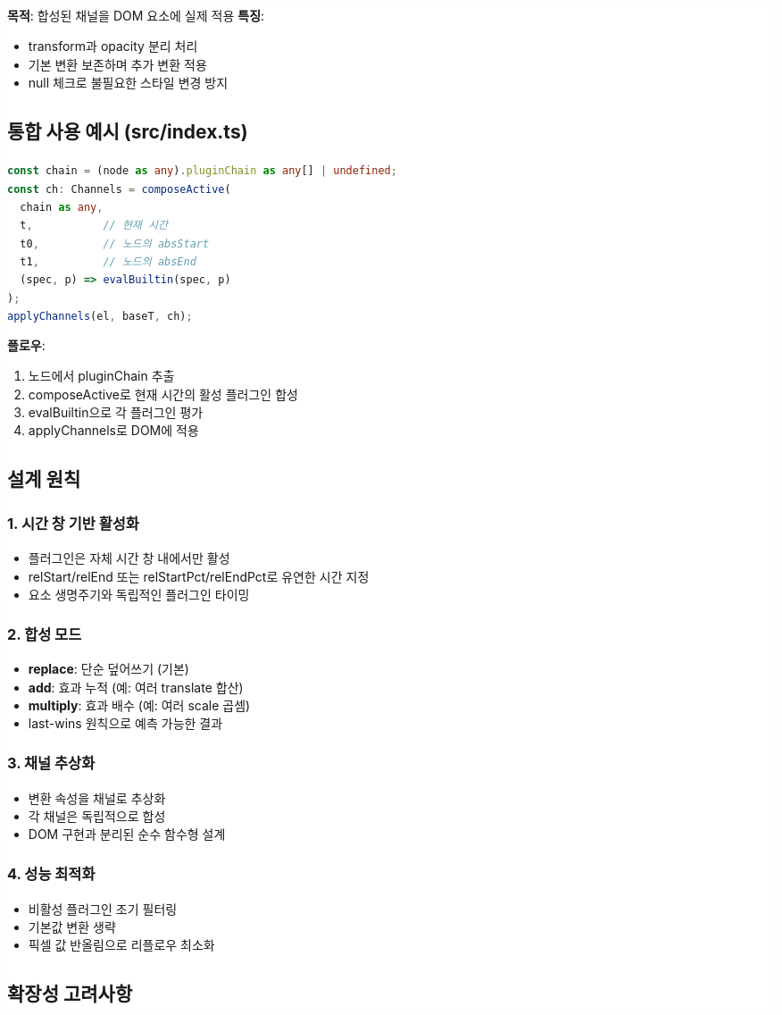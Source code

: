 **목적**: 합성된 채널을 DOM 요소에 실제 적용
**특징**:
- transform과 opacity 분리 처리
- 기본 변환 보존하며 추가 변환 적용
- null 체크로 불필요한 스타일 변경 방지

## 통합 사용 예시 (src/index.ts)

```typescript
const chain = (node as any).pluginChain as any[] | undefined;
const ch: Channels = composeActive(
  chain as any, 
  t,           // 현재 시간
  t0,          // 노드의 absStart
  t1,          // 노드의 absEnd
  (spec, p) => evalBuiltin(spec, p)
);
applyChannels(el, baseT, ch);
```

**플로우**:
1. 노드에서 pluginChain 추출
2. composeActive로 현재 시간의 활성 플러그인 합성
3. evalBuiltin으로 각 플러그인 평가
4. applyChannels로 DOM에 적용

## 설계 원칙

### 1. 시간 창 기반 활성화
- 플러그인은 자체 시간 창 내에서만 활성
- relStart/relEnd 또는 relStartPct/relEndPct로 유연한 시간 지정
- 요소 생명주기와 독립적인 플러그인 타이밍

### 2. 합성 모드
- **replace**: 단순 덮어쓰기 (기본)
- **add**: 효과 누적 (예: 여러 translate 합산)
- **multiply**: 효과 배수 (예: 여러 scale 곱셈)
- last-wins 원칙으로 예측 가능한 결과

### 3. 채널 추상화
- 변환 속성을 채널로 추상화
- 각 채널은 독립적으로 합성
- DOM 구현과 분리된 순수 함수형 설계

### 4. 성능 최적화
- 비활성 플러그인 조기 필터링
- 기본값 변환 생략
- 픽셀 값 반올림으로 리플로우 최소화

## 확장성 고려사항
